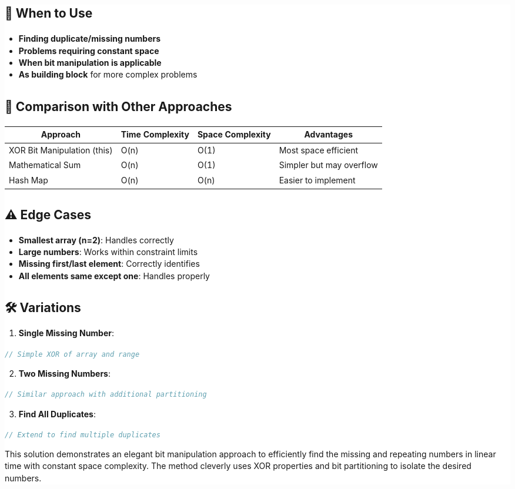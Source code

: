 ## 🚀 When to Use
- **Finding duplicate/missing numbers**
- **Problems requiring constant space**
- **When bit manipulation is applicable**
- **As building block** for more complex problems

## 🔄 Comparison with Other Approaches
| Approach         | Time Complexity | Space Complexity | Advantages |
|-----------------|-----------------|------------------|------------|
| XOR Bit Manipulation (this) | O(n) | O(1) | Most space efficient |
| Mathematical Sum | O(n) | O(1) | Simpler but may overflow |
| Hash Map | O(n) | O(n) | Easier to implement |

## ⚠️ Edge Cases
- **Smallest array (n=2)**: Handles correctly
- **Large numbers**: Works within constraint limits
- **Missing first/last element**: Correctly identifies
- **All elements same except one**: Handles properly

## 🛠 Variations
1. **Single Missing Number**:
```java
// Simple XOR of array and range
```

2. **Two Missing Numbers**:
```java
// Similar approach with additional partitioning
```

3. **Find All Duplicates**:
```java
// Extend to find multiple duplicates
```

This solution demonstrates an elegant bit manipulation approach to efficiently find the missing and repeating numbers in linear time with constant space complexity. The method cleverly uses XOR properties and bit partitioning to isolate the desired numbers.
